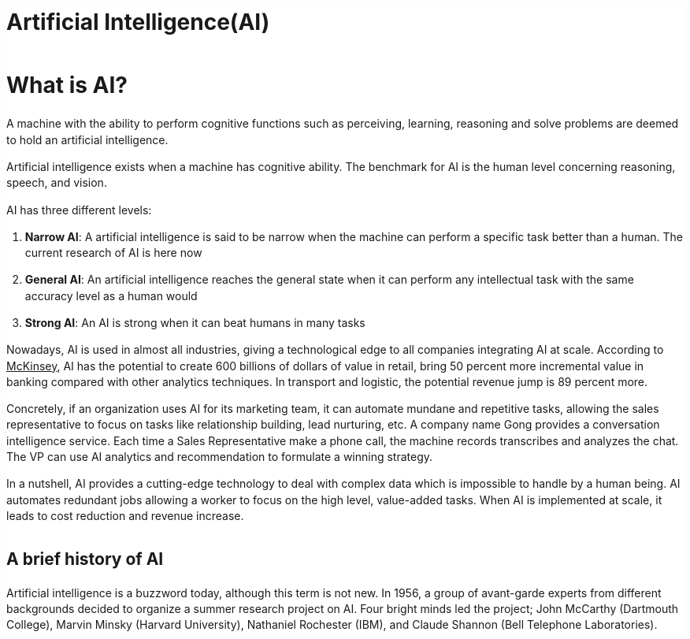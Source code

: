 
# Artificial Intelligence(AI)

# What is AI?

A machine with the ability to perform cognitive functions such as perceiving, learning, reasoning and solve problems are deemed to hold an artificial intelligence.

Artificial intelligence exists when a machine has cognitive ability. The benchmark for AI is the human level concerning reasoning, speech, and vision.

AI has three different levels:

1.  **Narrow AI**: A artificial intelligence is said to be narrow when the machine can perform a specific task better than a human. The current research of AI is here now

2.  **General AI**: An artificial intelligence reaches the general state when it can perform any intellectual task with the same accuracy level as a human would

3.  **Strong AI**: An AI is strong when it can beat humans in many tasks

Nowadays, AI is used in almost all industries, giving a technological
edge to all companies integrating AI at scale. According to [McKinsey](https://www.mckinsey.com/~/media/McKinsey/Business%20Functions/McKinsey%20Analytics/Our%20Insights/Crossing%20the%20frontier%20How%20to%20apply%20AI%20for%20impact/Crossing-the-frontier-collection.ashx), AI
has the potential to create 600 billions of dollars of value in retail,
bring 50 percent more incremental value in banking compared with other
analytics techniques. In transport and logistic, the potential revenue
jump is 89 percent more.

Concretely, if an organization uses AI for its marketing team, it can
automate mundane and repetitive tasks, allowing the sales representative
to focus on tasks like relationship building, lead nurturing, etc. A
company name Gong provides a conversation intelligence service. Each
time a Sales Representative make a phone call, the machine records
transcribes and analyzes the chat. The VP can use AI analytics and
recommendation to formulate a winning strategy.

In a nutshell, AI provides a cutting-edge technology to deal with
complex data which is impossible to handle by a human being. AI
automates redundant jobs allowing a worker to focus on the high level,
value-added tasks. When AI is implemented at scale, it leads to cost
reduction and revenue increase.

## A brief history of AI

Artificial intelligence is a buzzword today, although this term is not
new. In 1956, a group of avant-garde experts from different backgrounds
decided to organize a summer research project on AI. Four bright minds
led the project; John McCarthy (Dartmouth College), Marvin Minsky
(Harvard University), Nathaniel Rochester (IBM), and Claude Shannon
(Bell Telephone Laboratories).
